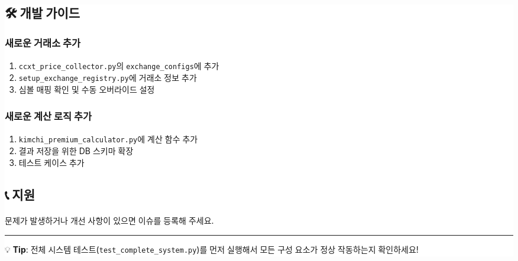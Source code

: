 ## 🛠️ 개발 가이드

### 새로운 거래소 추가
1. `ccxt_price_collector.py`의 `exchange_configs`에 추가
2. `setup_exchange_registry.py`에 거래소 정보 추가
3. 심볼 매핑 확인 및 수동 오버라이드 설정

### 새로운 계산 로직 추가
1. `kimchi_premium_calculator.py`에 계산 함수 추가
2. 결과 저장을 위한 DB 스키마 확장
3. 테스트 케이스 추가

## 📞 지원

문제가 발생하거나 개선 사항이 있으면 이슈를 등록해 주세요.

---

💡 **Tip**: 전체 시스템 테스트(`test_complete_system.py`)를 먼저 실행해서 모든 구성 요소가 정상 작동하는지 확인하세요!